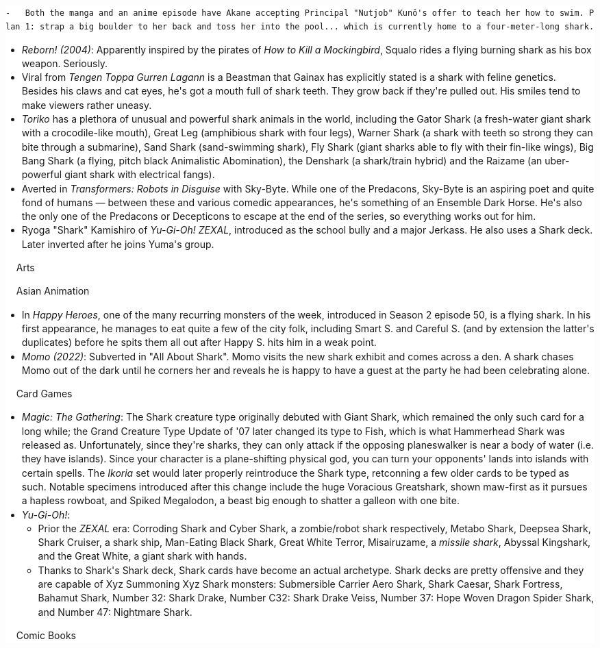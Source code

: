     -   Both the manga and an anime episode have Akane accepting Principal "Nutjob" Kunô's offer to teach her how to swim. Plan 1: strap a big boulder to her back and toss her into the pool... which is currently home to a four-meter-long shark.
-   _Reborn! (2004)_: Apparently inspired by the pirates of _How to Kill a Mockingbird_, Squalo rides a flying burning shark as his box weapon. Seriously.
-   Viral from _Tengen Toppa Gurren Lagann_ is a Beastman that Gainax has explicitly stated is a shark with feline genetics. Besides his claws and cat eyes, he's got a mouth full of shark teeth. They grow back if they're pulled out. His smiles tend to make viewers rather uneasy.
-   _Toriko_ has a plethora of unusual and powerful shark animals in the world, including the Gator Shark (a fresh-water giant shark with a crocodile-like mouth), Great Leg (amphibious shark with four legs), Warner Shark (a shark with teeth so strong they can bite through a submarine), Sand Shark (sand-swimming shark), Fly Shark (giant sharks able to fly with their fin-like wings), Big Bang Shark (a flying, pitch black Animalistic Abomination), the Denshark (a shark/train hybrid) and the Raizame (an uber-powerful giant shark with electrical fangs).
-   Averted in _Transformers: Robots in Disguise_ with Sky-Byte. While one of the Predacons, Sky-Byte is an aspiring poet and quite fond of humans — between these and various comedic appearances, he's something of an Ensemble Dark Horse. He's also the only one of the Predacons or Decepticons to escape at the end of the series, so everything works out for him.
-   Ryoga "Shark" Kamishiro of _Yu-Gi-Oh! ZEXAL_, introduced as the school bully and a major Jerkass. He also uses a Shark deck. Later inverted after he joins Yuma's group.

    Arts 

    Asian Animation 

-   In _Happy Heroes_, one of the many recurring monsters of the week, introduced in Season 2 episode 50, is a flying shark. In his first appearance, he manages to eat quite a few of the city folk, including Smart S. and Careful S. (and by extension the latter's duplicates) before he spits them all out after Happy S. hits him in a weak point.
-   _Momo (2022)_: Subverted in "All About Shark". Momo visits the new shark exhibit and comes across a den. A shark chases Momo out of the dark until he corners her and reveals he is happy to have a guest at the party he had been celebrating alone.

    Card Games 

-   _Magic: The Gathering_: The Shark creature type originally debuted with Giant Shark, which remained the only such card for a long while; the Grand Creature Type Update of '07 later changed its type to Fish, which is what Hammerhead Shark was released as. Unfortunately, since they're sharks, they can only attack if the opposing planeswalker is near a body of water (i.e. they have islands). Since your character is a plane-shifting physical god, you can turn your opponents' lands into islands with certain spells. The _Ikoria_ set would later properly reintroduce the Shark type, retconning a few older cards to be typed as such. Notable specimens introduced after this change include the huge Voracious Greatshark, shown maw-first as it pursues a hapless rowboat, and Spiked Megalodon, a beast big enough to shatter a galleon with one bite.
-   _Yu-Gi-Oh!_:
    -   Prior the _ZEXAL_ era: Corroding Shark and Cyber Shark, a zombie/robot shark respectively, Metabo Shark, Deepsea Shark, Shark Cruiser, a shark ship, Man-Eating Black Shark, Great White Terror, Misairuzame, a _missile shark_, Abyssal Kingshark, and the Great White, a giant shark with hands.
    -   Thanks to Shark's Shark deck, Shark cards have become an actual archetype. Shark decks are pretty offensive and they are capable of Xyz Summoning Xyz Shark monsters: Submersible Carrier Aero Shark, Shark Caesar, Shark Fortress, Bahamut Shark, Number 32: Shark Drake, Number C32: Shark Drake Veiss, Number 37: Hope Woven Dragon Spider Shark, and Number 47: Nightmare Shark.

    Comic Books 
